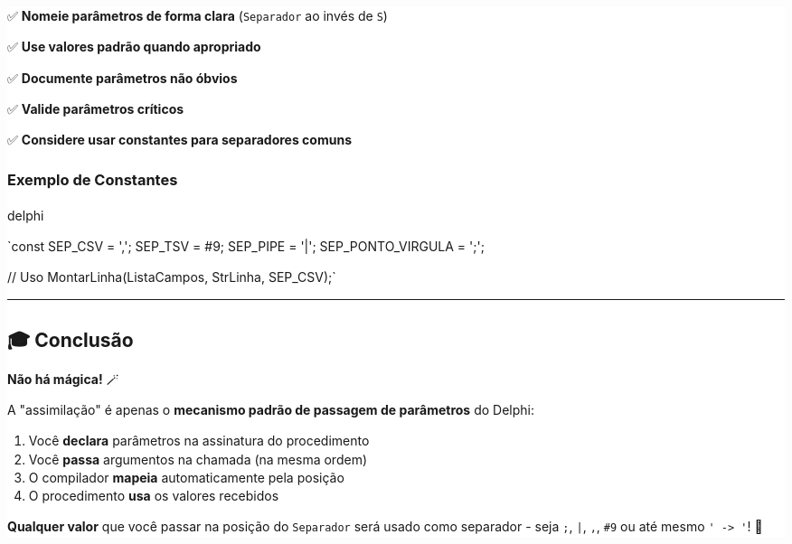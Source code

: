 ✅ **Nomeie parâmetros de forma clara** (`Separador` ao invés de `S`)

✅ **Use valores padrão quando apropriado**

✅ **Documente parâmetros não óbvios**

✅ **Valide parâmetros críticos**

✅ **Considere usar constantes para separadores comuns**

### **Exemplo de Constantes**

delphi

`const
  SEP_CSV = ',';
  SEP_TSV = #9;
  SEP_PIPE = '|';
  SEP_PONTO_VIRGULA = ';';

// Uso
MontarLinha(ListaCampos, StrLinha, SEP_CSV);`

---

## **🎓 Conclusão**

**Não há mágica!** 🪄

A "assimilação" é apenas o **mecanismo padrão de passagem de parâmetros** do Delphi:

1. Você **declara** parâmetros na assinatura do procedimento
2. Você **passa** argumentos na chamada (na mesma ordem)
3. O compilador **mapeia** automaticamente pela posição
4. O procedimento **usa** os valores recebidos

**Qualquer valor** que você passar na posição do `Separador` será usado como separador - seja `;`, `|`, `,`, `#9` ou até mesmo `' -> '`! 🚀
